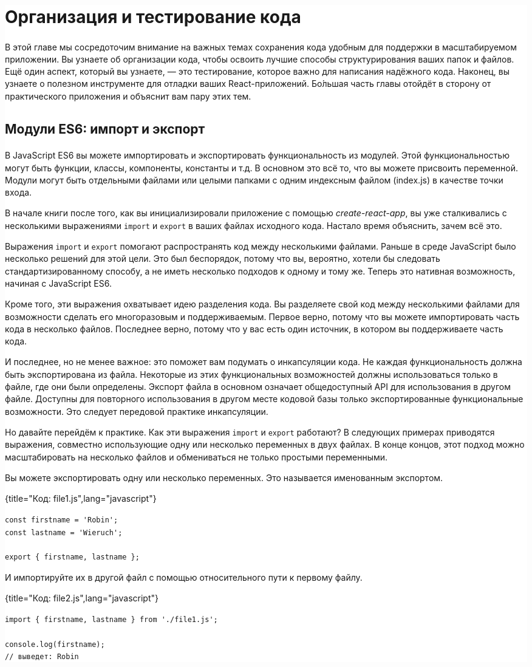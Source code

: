 # Организация и тестирование кода

В этой главе мы сосредоточим внимание на важных темах сохранения кода удобным для поддержки в масштабируемом приложении. Вы узнаете об организации кода, чтобы освоить лучшие способы структурирования ваших папок и файлов. Ещё один аспект, который вы узнаете, — это тестирование, которое важно для написания надёжного кода. Наконец, вы узнаете о полезном инструменте для отладки ваших React-приложений. Бо́льшая часть главы отойдёт в сторону от практического приложения и объяснит вам пару этих тем.

## Модули ES6: импорт и экспорт

В JavaScript ES6 вы можете импортировать и экспортировать функциональность из модулей. Этой функциональностью могут быть функции, классы, компоненты, константы и т.д. В основном это всё то, что вы можете присвоить переменной. Модули могут быть отдельными файлами или целыми папками с одним индексным файлом (index.js) в качестве точки входа.

В начале книги после того, как вы инициализировали приложение с помощью *create-react-app*, вы уже сталкивались с несколькими выражениями `import` и `export` в ваших файлах исходного кода. Настало время объяснить, зачем всё это.

Выражения `import` и `export` помогают распространять код между несколькими файлами. Раньше в среде JavaScript было несколько решений для этой цели. Это был беспорядок, потому что вы, вероятно, хотели бы следовать стандартизированному способу, а не иметь несколько подходов к одному и тому же. Теперь это нативная возможность, начиная с JavaScript ES6.

Кроме того, эти выражения охватывает идею разделения кода. Вы разделяете свой код между несколькими файлами для возможности сделать его многоразовым и поддерживаемым. Первое верно, потому что вы можете импортировать часть кода в несколько файлов. Последнее верно, потому что у вас есть один источник, в котором вы поддерживаете часть кода.

И последнее, но не менее важное: это поможет вам подумать о инкапсуляции кода. Не каждая функциональность должна быть экспортирована из файла. Некоторые из этих функциональных возможностей должны использоваться только в файле, где они были определены. Экспорт файла в основном означает общедоступный API для использования в другом файле. Доступны для повторного использования в другом месте кодовой базы только экспортированные функциональные возможности. Это следует передовой практике инкапсуляции.

Но давайте перейдём к практике. Как эти выражения `import` и `export` работают? В следующих примерах приводятся выражения, совместно использующие одну или несколько переменных в двух файлах. В конце концов, этот подход можно масштабировать на несколько файлов и обмениваться не только простыми переменными.

Вы можете экспортировать одну или несколько переменных. Это называется именованным экспортом.

{title="Код: file1.js",lang="javascript"}
~~~~~~~~
const firstname = 'Robin';
const lastname = 'Wieruch';

export { firstname, lastname };
~~~~~~~~

И импортируйте их в другой файл с помощью относительного пути к первому файлу.

{title="Код: file2.js",lang="javascript"}
~~~~~~~~
import { firstname, lastname } from './file1.js';

console.log(firstname);
// выведет: Robin
~~~~~~~~
